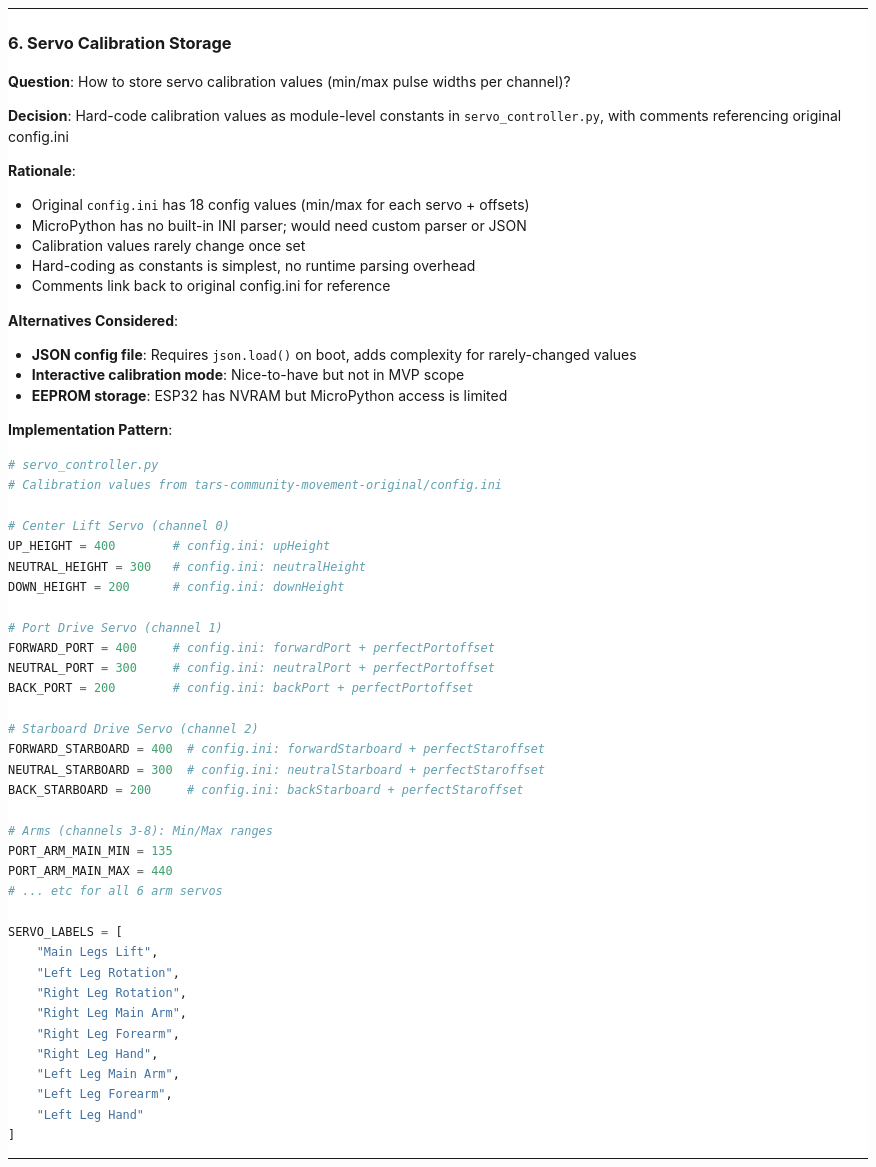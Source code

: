 
---

### 6. Servo Calibration Storage

**Question**: How to store servo calibration values (min/max pulse widths per channel)?

**Decision**: Hard-code calibration values as module-level constants in `servo_controller.py`, with comments referencing original config.ini

**Rationale**:
- Original `config.ini` has 18 config values (min/max for each servo + offsets)
- MicroPython has no built-in INI parser; would need custom parser or JSON
- Calibration values rarely change once set
- Hard-coding as constants is simplest, no runtime parsing overhead
- Comments link back to original config.ini for reference

**Alternatives Considered**:
- **JSON config file**: Requires `json.load()` on boot, adds complexity for rarely-changed values
- **Interactive calibration mode**: Nice-to-have but not in MVP scope
- **EEPROM storage**: ESP32 has NVRAM but MicroPython access is limited

**Implementation Pattern**:
```python
# servo_controller.py
# Calibration values from tars-community-movement-original/config.ini

# Center Lift Servo (channel 0)
UP_HEIGHT = 400        # config.ini: upHeight
NEUTRAL_HEIGHT = 300   # config.ini: neutralHeight  
DOWN_HEIGHT = 200      # config.ini: downHeight

# Port Drive Servo (channel 1)
FORWARD_PORT = 400     # config.ini: forwardPort + perfectPortoffset
NEUTRAL_PORT = 300     # config.ini: neutralPort + perfectPortoffset
BACK_PORT = 200        # config.ini: backPort + perfectPortoffset

# Starboard Drive Servo (channel 2)
FORWARD_STARBOARD = 400  # config.ini: forwardStarboard + perfectStaroffset
NEUTRAL_STARBOARD = 300  # config.ini: neutralStarboard + perfectStaroffset
BACK_STARBOARD = 200     # config.ini: backStarboard + perfectStaroffset

# Arms (channels 3-8): Min/Max ranges
PORT_ARM_MAIN_MIN = 135
PORT_ARM_MAIN_MAX = 440
# ... etc for all 6 arm servos

SERVO_LABELS = [
    "Main Legs Lift",
    "Left Leg Rotation", 
    "Right Leg Rotation",
    "Right Leg Main Arm",
    "Right Leg Forearm",
    "Right Leg Hand",
    "Left Leg Main Arm",
    "Left Leg Forearm",
    "Left Leg Hand"
]
```

---